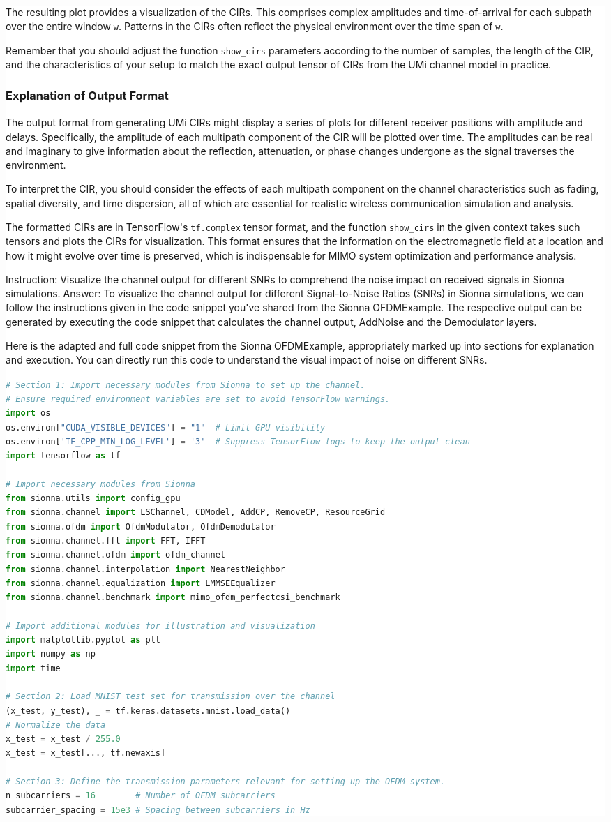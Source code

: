 The resulting plot provides a visualization of the CIRs. This comprises complex amplitudes and time-of-arrival for each subpath over the entire window `w`. Patterns in the CIRs often reflect the physical environment over the time span of `w`.

Remember that you should adjust the function `show_cirs` parameters according to the number of samples, the length of the CIR, and the characteristics of your setup to match the exact output tensor of CIRs from the UMi channel model in practice.

### Explanation of Output Format

The output format from generating UMi CIRs might display a series of plots for different receiver positions with amplitude and delays. Specifically, the amplitude of each multipath component of the CIR will be plotted over time. The amplitudes can be real and imaginary to give information about the reflection, attenuation, or phase changes undergone as the signal traverses the environment.

To interpret the CIR, you should consider the effects of each multipath component on the channel characteristics such as fading, spatial diversity, and time dispersion, all of which are essential for realistic wireless communication simulation and analysis.

The formatted CIRs are in TensorFlow's `tf.complex` tensor format, and the function `show_cirs` in the given context takes such tensors and plots the CIRs for visualization. This format ensures that the information on the electromagnetic field at a location and how it might evolve over time is preserved, which is indispensable for MIMO system optimization and performance analysis.

Instruction: Visualize the channel output for different SNRs to comprehend the noise impact on received signals in Sionna simulations.
Answer: To visualize the channel output for different Signal-to-Noise Ratios (SNRs) in Sionna simulations, we can follow the instructions given in the code snippet you've shared from the Sionna OFDMExample. The respective output can be generated by executing the code snippet that calculates the channel output, AddNoise and the Demodulator layers. 

Here is the adapted and full code snippet from the Sionna OFDMExample, appropriately marked up into sections for explanation and execution. You can directly run this code to understand the visual impact of noise on different SNRs.

```python
# Section 1: Import necessary modules from Sionna to set up the channel.
# Ensure required environment variables are set to avoid TensorFlow warnings.
import os
os.environ["CUDA_VISIBLE_DEVICES"] = "1"  # Limit GPU visibility
os.environ['TF_CPP_MIN_LOG_LEVEL'] = '3'  # Suppress TensorFlow logs to keep the output clean
import tensorflow as tf

# Import necessary modules from Sionna
from sionna.utils import config_gpu
from sionna.channel import LSChannel, CDModel, AddCP, RemoveCP, ResourceGrid
from sionna.ofdm import OfdmModulator, OfdmDemodulator
from sionna.channel.fft import FFT, IFFT
from sionna.channel.ofdm import ofdm_channel
from sionna.channel.interpolation import NearestNeighbor
from sionna.channel.equalization import LMMSEEqualizer
from sionna.channel.benchmark import mimo_ofdm_perfectcsi_benchmark

# Import additional modules for illustration and visualization
import matplotlib.pyplot as plt
import numpy as np
import time

# Section 2: Load MNIST test set for transmission over the channel
(x_test, y_test), _ = tf.keras.datasets.mnist.load_data()
# Normalize the data
x_test = x_test / 255.0
x_test = x_test[..., tf.newaxis]

# Section 3: Define the transmission parameters relevant for setting up the OFDM system.
n_subcarriers = 16        # Number of OFDM subcarriers
subcarrier_spacing = 15e3 # Spacing between subcarriers in Hz
```